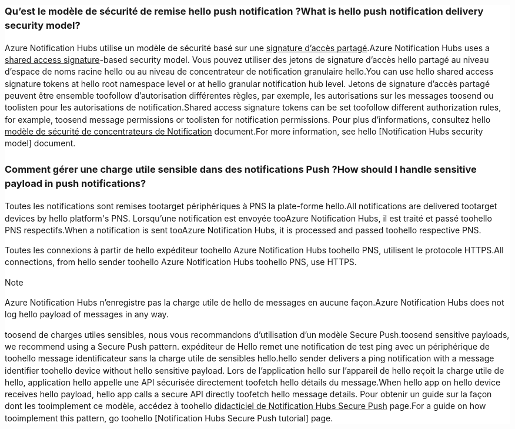 ### <a name="what-is-hello-push-notification-delivery-security-model"></a><span data-ttu-id="e467c-226">Qu’est le modèle de sécurité de remise hello push notification ?</span><span class="sxs-lookup"><span data-stu-id="e467c-226">What is hello push notification delivery security model?</span></span>
<span data-ttu-id="e467c-227">Azure Notification Hubs utilise un modèle de sécurité basé sur une [signature d’accès partagé](../storage/common/storage-dotnet-shared-access-signature-part-1.md).</span><span class="sxs-lookup"><span data-stu-id="e467c-227">Azure Notification Hubs uses a [shared access signature](../storage/common/storage-dotnet-shared-access-signature-part-1.md)-based security model.</span></span> <span data-ttu-id="e467c-228">Vous pouvez utiliser des jetons de signature d’accès hello partagé au niveau d’espace de noms racine hello ou au niveau de concentrateur de notification granulaire hello.</span><span class="sxs-lookup"><span data-stu-id="e467c-228">You can use hello shared access signature tokens at hello root namespace level or at hello granular notification hub level.</span></span> <span data-ttu-id="e467c-229">Jetons de signature d’accès partagé peuvent être ensemble toofollow d’autorisation différentes règles, par exemple, les autorisations sur les messages toosend ou toolisten pour les autorisations de notification.</span><span class="sxs-lookup"><span data-stu-id="e467c-229">Shared access signature tokens can be set toofollow different authorization rules, for example, toosend message permissions or toolisten for notification permissions.</span></span> <span data-ttu-id="e467c-230">Pour plus d’informations, consultez hello [modèle de sécurité de concentrateurs de Notification] document.</span><span class="sxs-lookup"><span data-stu-id="e467c-230">For more information, see hello [Notification Hubs security model] document.</span></span>

### <a name="how-should-i-handle-sensitive-payload-in-push-notifications"></a><span data-ttu-id="e467c-231">Comment gérer une charge utile sensible dans des notifications Push ?</span><span class="sxs-lookup"><span data-stu-id="e467c-231">How should I handle sensitive payload in push notifications?</span></span>
<span data-ttu-id="e467c-232">Toutes les notifications sont remises tootarget périphériques à PNS la plate-forme hello.</span><span class="sxs-lookup"><span data-stu-id="e467c-232">All notifications are delivered tootarget devices by hello platform's PNS.</span></span> <span data-ttu-id="e467c-233">Lorsqu’une notification est envoyée tooAzure Notification Hubs, il est traité et passé toohello PNS respectifs.</span><span class="sxs-lookup"><span data-stu-id="e467c-233">When a notification is sent tooAzure Notification Hubs, it is processed and passed toohello respective PNS.</span></span>

<span data-ttu-id="e467c-234">Toutes les connexions à partir de hello expéditeur toohello Azure Notification Hubs toohello PNS, utilisent le protocole HTTPS.</span><span class="sxs-lookup"><span data-stu-id="e467c-234">All connections, from hello sender toohello Azure Notification Hubs toohello PNS, use HTTPS.</span></span>

> [!NOTE]
> <span data-ttu-id="e467c-235">Azure Notification Hubs n’enregistre pas la charge utile de hello de messages en aucune façon.</span><span class="sxs-lookup"><span data-stu-id="e467c-235">Azure Notification Hubs does not log hello payload of messages in any way.</span></span>
> 
> 

<span data-ttu-id="e467c-236">toosend de charges utiles sensibles, nous vous recommandons d’utilisation d’un modèle Secure Push.</span><span class="sxs-lookup"><span data-stu-id="e467c-236">toosend sensitive payloads, we recommend using a Secure Push pattern.</span></span> <span data-ttu-id="e467c-237">expéditeur de Hello remet une notification de test ping avec un périphérique de toohello message identificateur sans la charge utile de sensibles hello.</span><span class="sxs-lookup"><span data-stu-id="e467c-237">hello sender delivers a ping notification with a message identifier toohello device without hello sensitive payload.</span></span> <span data-ttu-id="e467c-238">Lors de l’application hello sur l’appareil de hello reçoit la charge utile de hello, application hello appelle une API sécurisée directement toofetch hello détails du message.</span><span class="sxs-lookup"><span data-stu-id="e467c-238">When hello app on hello device receives hello payload, hello app calls a secure API directly toofetch hello message details.</span></span> <span data-ttu-id="e467c-239">Pour obtenir un guide sur la façon dont les tooimplement ce modèle, accédez à toohello [didacticiel de Notification Hubs Secure Push] page.</span><span class="sxs-lookup"><span data-stu-id="e467c-239">For a guide on how tooimplement this pattern, go toohello [Notification Hubs Secure Push tutorial] page.</span></span>


[portail Azure classic]: https://manage.windowsazure.com
[tarification des Hubs de Notification]: http://azure.microsoft.com/pricing/details/notification-hubs/
[Notification Hubs SLA]: http://azure.microsoft.com/support/legal/sla/
[Étude de cas : Sochi]: https://customers.microsoft.com/Pages/CustomerStory.aspx?recid=7942
[Étude de cas : Skanska]: https://customers.microsoft.com/Pages/CustomerStory.aspx?recid=5847
[Étude de cas : Seattle Times]: https://customers.microsoft.com/Pages/CustomerStory.aspx?recid=8354
[Étude de cas : Mural.ly]: https://customers.microsoft.com/Pages/CustomerStory.aspx?recid=11592
[Étude de cas : 7Digital]: https://customers.microsoft.com/Pages/CustomerStory.aspx?recid=3684
[API REST de concentrateurs de Notification]: https://msdn.microsoft.com/library/azure/dn530746.aspx
[Notification Hubs prise en main des didacticiels]: http://azure.microsoft.com/documentation/articles/notification-hubs-ios-get-started/
[didacticiel de Chrome applications]: http://azure.microsoft.com/documentation/articles/notification-hubs-chrome-get-started/
[Mobile Services Pricing]: http://azure.microsoft.com/pricing/details/mobile-services/
[Guide d’inscription principale]: https://msdn.microsoft.com/library/azure/dn743807.aspx
[Guide d’inscription principale 2]: https://msdn.microsoft.com/library/azure/dn530747.aspx
[modèle de sécurité de concentrateurs de Notification]: https://msdn.microsoft.com/library/azure/dn495373.aspx
[didacticiel de Notification Hubs Secure Push]: http://azure.microsoft.com/documentation/articles/notification-hubs-aspnet-backend-ios-secure-push/
[la résolution des problèmes de concentrateurs de Notification]: http://azure.microsoft.com/documentation/articles/notification-hubs-diagnosing/
[métriques de concentrateurs de Notification]: https://msdn.microsoft.com/library/dn458822.aspx
[exemple de métriques de concentrateurs de Notification]: https://github.com/Azure/azure-notificationhubs-samples/tree/master/FetchNHTelemetryInExcel
[inscriptions exportation/importation]: https://msdn.microsoft.com/library/dn790624.aspx
[portail Azure]: https://portal.azure.com
[complete samples]: https://github.com/Azure/azure-notificationhubs-samples
[Mobile Apps]: https://azure.microsoft.com/services/app-service/mobile/
[tarification de Service application]: https://azure.microsoft.com/pricing/details/app-service/